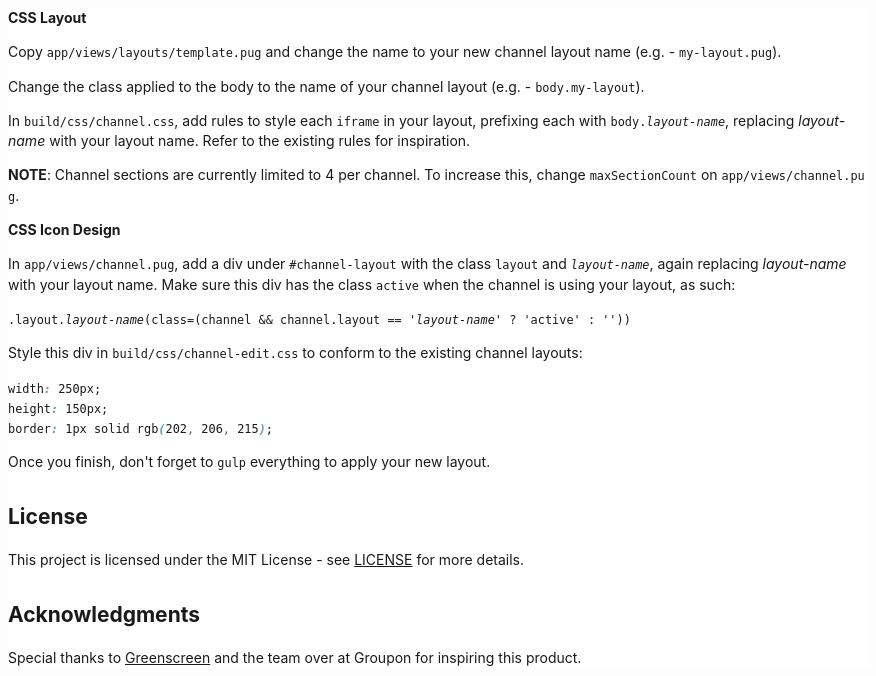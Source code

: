 **CSS Layout**

Copy `app/views/layouts/template.pug` and change the name to your new channel layout name (e.g. - `my-layout.pug`).

Change the class applied to the body to the name of your channel layout (e.g. - `body.my-layout`).

In `build/css/channel.css`, add rules to style each `iframe` in your layout, prefixing each with <code>body.<em>layout-name</em></code>, replacing *layout-name* with your layout name. Refer to the existing rules for inspiration.

**NOTE**: Channel sections are currently limited to 4 per channel. To increase this, change `maxSectionCount` on `app/views/channel.pug`. 

**CSS Icon Design**

In `app/views/channel.pug`, add a div under `#channel-layout` with the class `layout` and <code><em>layout-name</em></code>, again replacing *layout-name* with your layout name. Make sure this div has the class `active` when the channel is using your layout, as such:

<pre><code>.layout.<em>layout-name</em>(class=(channel && channel.layout == '<em>layout-name</em>' ? 'active' : ''))</code></pre>

Style this div in `build/css/channel-edit.css` to conform to the existing channel layouts:

```css
width: 250px;
height: 150px;
border: 1px solid rgb(202, 206, 215);
```

Once you finish, don't forget to `gulp` everything to apply your new layout.

## License

This project is licensed under the MIT License - see [LICENSE](LICENSE) for more details.

## Acknowledgments

Special thanks to [Greenscreen](https://github.com/groupon/greenscreen) and the team over at Groupon for inspiring this product.
